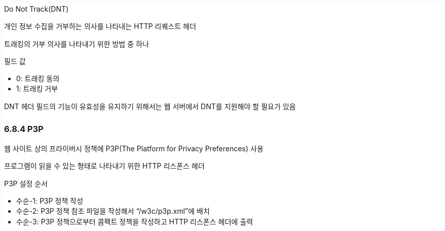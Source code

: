 Do Not Track(DNT)

개인 정보 수집을 거부하는 의사를 나타내는 HTTP 리퀘스트 헤더

트래킹의 거부 의사를 나타내기 위한 방법 중 하나

필드 값

- 0: 트래킹 동의
- 1: 트래킹 거부

DNT 헤더 필드의 기능이 유효성을 유지하기 위해서는 웹 서버에서 DNT를 지원해야 할 필요가 있음

### 6.8.4 P3P

웹 사이트 상의 프라이버시 정책에 P3P(The Platform for Privacy Preferences) 사용

프로그램이 읽을 수 있는 형태로 나타내기 위한 HTTP 리스폰스 헤더

P3P 설정 순서

- 수순-1: P3P 정책 작성
- 수순-2: P3P 정책 참조 파일을 작성해서 “/w3c/p3p.xml”에 배치
- 수순-3: P3P 정책으로부터 콤팩트 정책을 작성하고 HTTP 리스폰스 헤더에 출력
